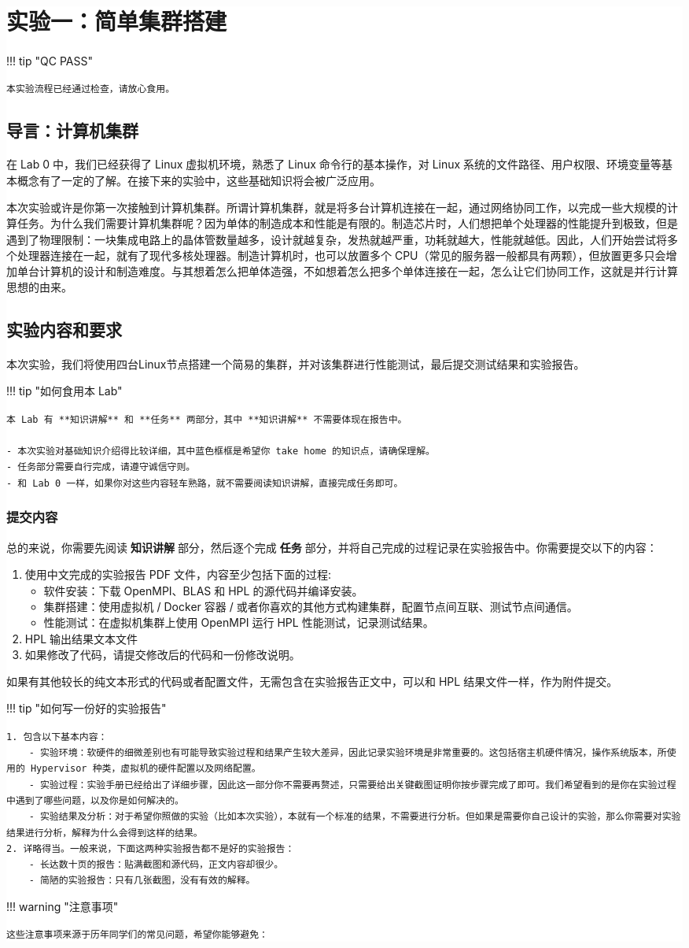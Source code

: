 # 实验一：简单集群搭建

!!! tip "QC PASS"

    本实验流程已经通过检查，请放心食用。

## 导言：计算机集群

在 Lab 0 中，我们已经获得了 Linux 虚拟机环境，熟悉了 Linux 命令行的基本操作，对 Linux 系统的文件路径、用户权限、环境变量等基本概念有了一定的了解。在接下来的实验中，这些基础知识将会被广泛应用。

本次实验或许是你第一次接触到计算机集群。所谓计算机集群，就是将多台计算机连接在一起，通过网络协同工作，以完成一些大规模的计算任务。为什么我们需要计算机集群呢？因为单体的制造成本和性能是有限的。制造芯片时，人们想把单个处理器的性能提升到极致，但是遇到了物理限制：一块集成电路上的晶体管数量越多，设计就越复杂，发热就越严重，功耗就越大，性能就越低。因此，人们开始尝试将多个处理器连接在一起，就有了现代多核处理器。制造计算机时，也可以放置多个 CPU（常见的服务器一般都具有两颗），但放置更多只会增加单台计算机的设计和制造难度。与其想着怎么把单体造强，不如想着怎么把多个单体连接在一起，怎么让它们协同工作，这就是并行计算思想的由来。

## 实验内容和要求

本次实验，我们将使用四台Linux节点搭建一个简易的集群，并对该集群进行性能测试，最后提交测试结果和实验报告。

!!! tip "如何食用本 Lab"

    本 Lab 有 **知识讲解** 和 **任务** 两部分，其中 **知识讲解** 不需要体现在报告中。

    - 本次实验对基础知识介绍得比较详细，其中蓝色框框是希望你 take home 的知识点，请确保理解。
    - 任务部分需要自行完成，请遵守诚信守则。
    - 和 Lab 0 一样，如果你对这些内容轻车熟路，就不需要阅读知识讲解，直接完成任务即可。

### 提交内容

总的来说，你需要先阅读 **知识讲解** 部分，然后逐个完成 **任务** 部分，并将自己完成的过程记录在实验报告中。你需要提交以下的内容：

1. 使用中文完成的实验报告 PDF 文件，内容至少包括下面的过程:
    - 软件安装：下载 OpenMPI、BLAS 和 HPL 的源代码并编译安装。
    - 集群搭建：使用虚拟机 / Docker 容器 / 或者你喜欢的其他方式构建集群，配置节点间互联、测试节点间通信。
    - 性能测试：在虚拟机集群上使用 OpenMPI 运行 HPL 性能测试，记录测试结果。
2. HPL 输出结果文本文件
3. 如果修改了代码，请提交修改后的代码和一份修改说明。

如果有其他较长的纯文本形式的代码或者配置文件，无需包含在实验报告正文中，可以和 HPL 结果文件一样，作为附件提交。

!!! tip "如何写一份好的实验报告"

    1. 包含以下基本内容：
        - 实验环境：软硬件的细微差别也有可能导致实验过程和结果产生较大差异，因此记录实验环境是非常重要的。这包括宿主机硬件情况，操作系统版本，所使用的 Hypervisor 种类，虚拟机的硬件配置以及网络配置。
        - 实验过程：实验手册已经给出了详细步骤，因此这一部分你不需要再赘述，只需要给出关键截图证明你按步骤完成了即可。我们希望看到的是你在实验过程中遇到了哪些问题，以及你是如何解决的。
        - 实验结果及分析：对于希望你照做的实验（比如本次实验），本就有一个标准的结果，不需要进行分析。但如果是需要你自己设计的实验，那么你需要对实验结果进行分析，解释为什么会得到这样的结果。
    2. 详略得当。一般来说，下面这两种实验报告都不是好的实验报告：
        - 长达数十页的报告：贴满截图和源代码，正文内容却很少。
        - 简陋的实验报告：只有几张截图，没有有效的解释。

!!! warning "注意事项"

    这些注意事项来源于历年同学们的常见问题，希望你能够避免：
